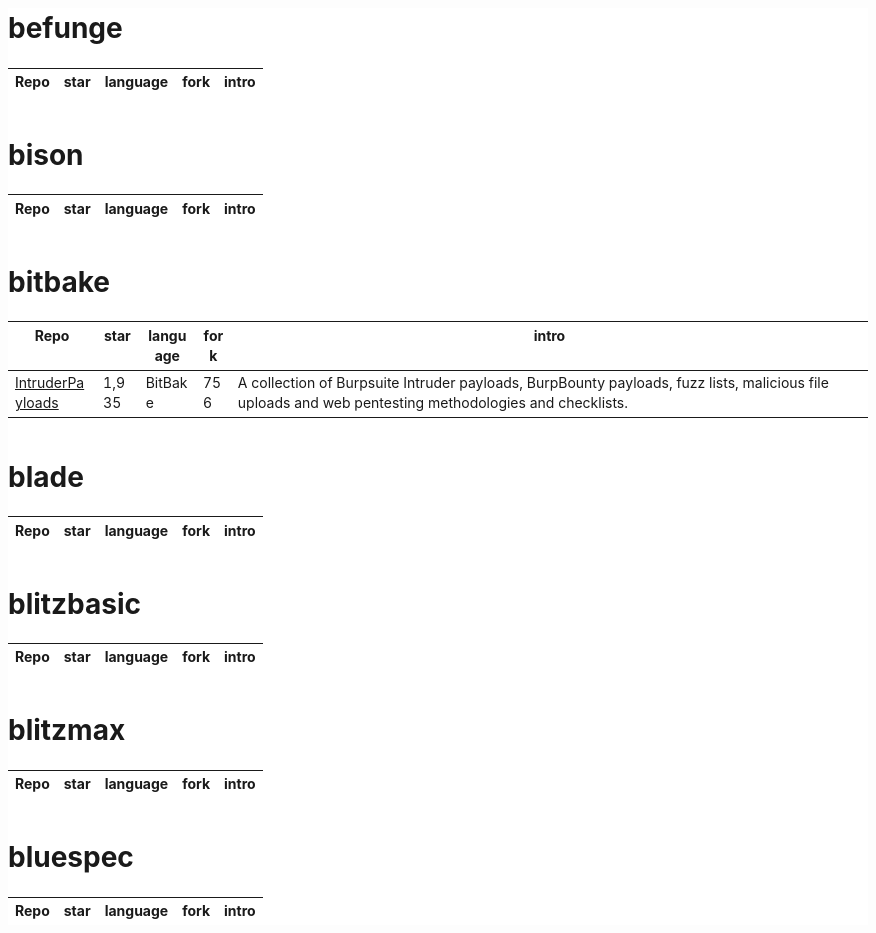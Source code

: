 
# befunge

Repo|star|language|fork|intro
-|-|-|-|-



# bison

Repo|star|language|fork|intro
-|-|-|-|-



# bitbake

Repo|star|language|fork|intro
-|-|-|-|-
[IntruderPayloads](https://github.com/1N3/IntruderPayloads)|1,935|BitBake|756|A collection of Burpsuite Intruder payloads, BurpBounty payloads, fuzz lists, malicious file uploads and web pentesting methodologies and checklists.


# blade

Repo|star|language|fork|intro
-|-|-|-|-



# blitzbasic

Repo|star|language|fork|intro
-|-|-|-|-



# blitzmax

Repo|star|language|fork|intro
-|-|-|-|-



# bluespec

Repo|star|language|fork|intro
-|-|-|-|-


